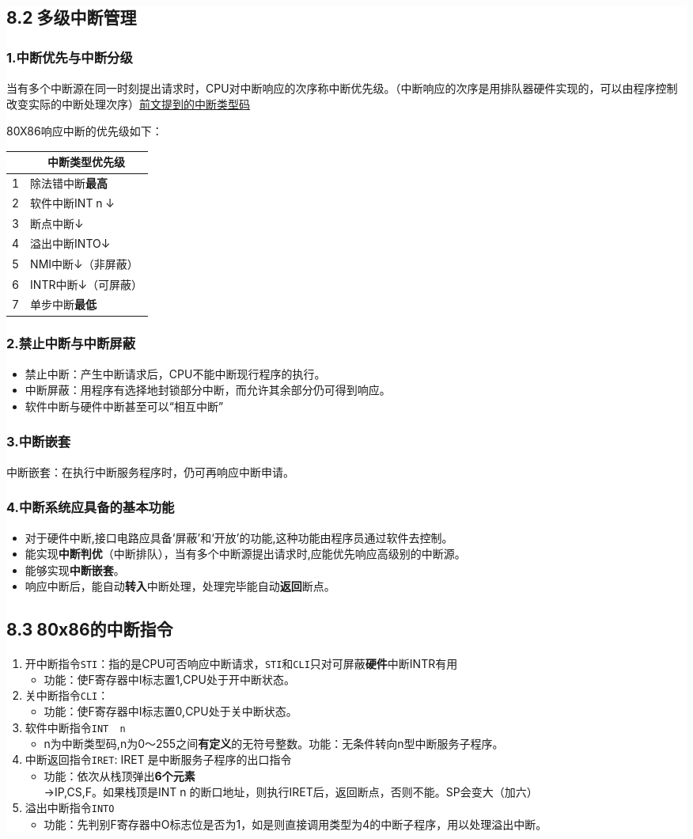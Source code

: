## 8.2 多级中断管理

### 1.中断优先与中断分级

当有多个中断源在同一时刻提出请求时，CPU对中断响应的次序称中断优先级。（中断响应的次序是用排队器硬件实现的，可以由程序控制改变实际的中断处理次序）[前文提到的中断类型码](#中断类型码)

80X86响应中断的优先级如下：

||中断类型优先级|
|---|---|
|1| 除法错中断**最高**|
|2|软件中断INT n ↓|
|3| 断点中断↓|
|4|溢出中断INTO↓|
|5| NMI中断↓（非屏蔽） |
|6| INTR中断↓（可屏蔽） |
|7| 单步中断**最低**|

### 2.禁止中断与中断屏蔽

- 禁止中断：产生中断请求后，CPU不能中断现行程序的执行。
- 中断屏蔽：用程序有选择地封锁部分中断，而允许其余部分仍可得到响应。
- 软件中断与硬件中断甚至可以“相互中断”

### 3.中断嵌套

中断嵌套：在执行中断服务程序时，仍可再响应中断申请。

### 4.中断系统应具备的基本功能

- 对于硬件中断,接口电路应具备‘屏蔽’和‘开放’的功能,这种功能由程序员通过软件去控制。
- 能实现**中断判优**（中断排队），当有多个中断源提出请求时,应能优先响应高级别的中断源。
- 能够实现**中断嵌套**。
- 响应中断后，能自动**转入**中断处理，处理完毕能自动**返回**断点。

## 8.3 80x86的中断指令

1. 开中断指令`STI`：指的是CPU可否响应中断请求，`STI`和`CLI`只对可屏蔽**硬件**中断INTR有用
   - 功能：使F寄存器中I标志置1,CPU处于开中断状态。
2. 关中断指令`CLI`：
   - 功能：使F寄存器中I标志置0,CPU处于关中断状态。
3. 软件中断指令`INT  n`
   - n为中断类型码,n为0～255之间**有定义**的无符号整数。功能：无条件转向n型中断服务子程序。
4. 中断返回指令`IRET`: IRET 是中断服务子程序的出口指令
   - 功能：依次从栈顶弹出**6个元素**→IP,CS,F。如果栈顶是INT   n  的断口地址，则执行IRET后，返回断点，否则不能。SP会变大（加六）
5. 溢出中断指令`INTO`
   - 功能：先判别F寄存器中O标志位是否为1，如是则直接调用类型为4的中断子程序，用以处理溢出中断。
